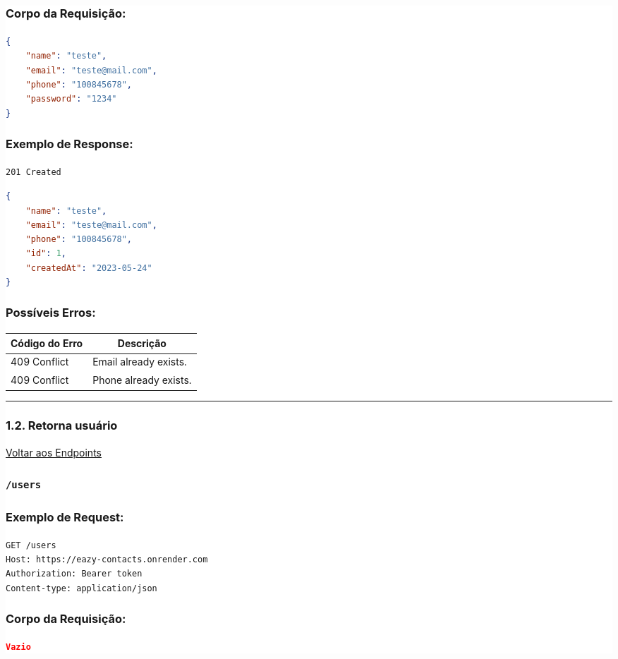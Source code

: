 ### Corpo da Requisição:
```json
{
	"name": "teste",
	"email": "teste@mail.com",
    "phone": "100845678",
	"password": "1234"
}
```


### Exemplo de Response:
```
201 Created
```

```json
{
	"name": "teste",
	"email": "teste@mail.com",
	"phone": "100845678",
	"id": 1,
	"createdAt": "2023-05-24"
}
```

### Possíveis Erros:
| Código do Erro |       Descrição       |
|----------------|-----------------------|
| 409 Conflict   | Email already exists. |-> usuário com esse email já existe
| 409 Conflict   | Phone already exists. | ->usuário com esse telefona já existe

---

### 1.2. **Retorna usuário**

[ Voltar aos Endpoints ](#4-endpoints)

### `/users`

### Exemplo de Request:
```
GET /users
Host: https://eazy-contacts.onrender.com
Authorization: Bearer token
Content-type: application/json
```

### Corpo da Requisição:
```json
Vazio
```
